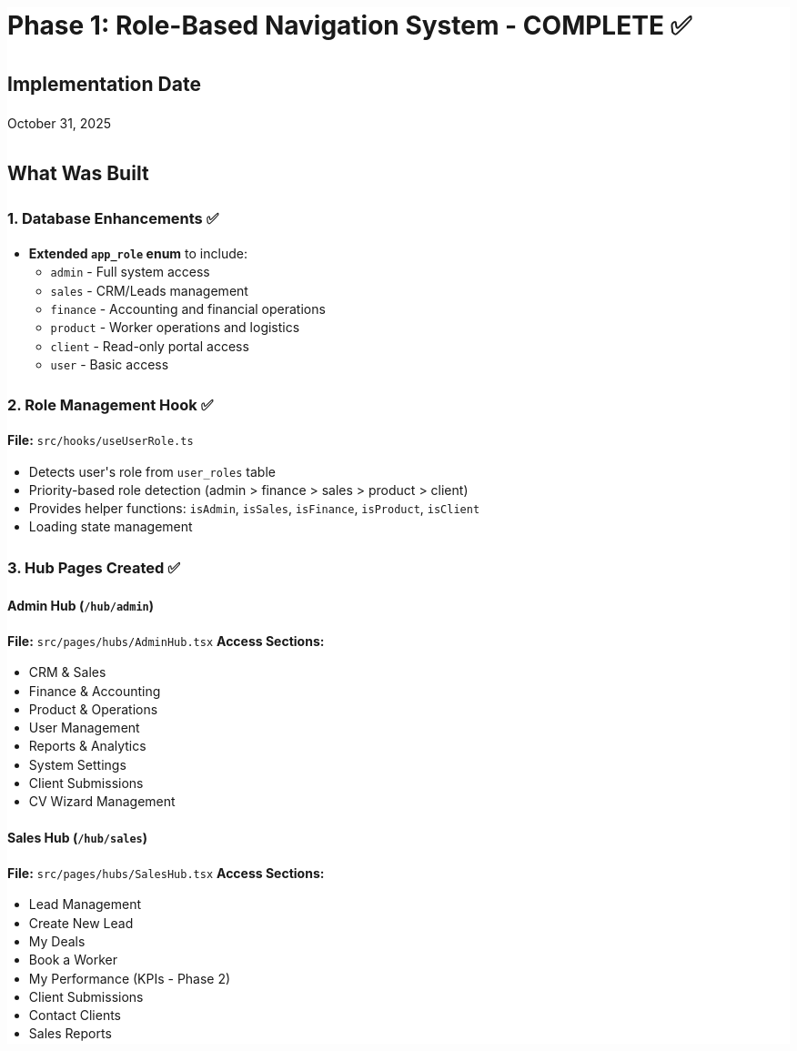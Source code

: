 # Phase 1: Role-Based Navigation System - COMPLETE ✅

## Implementation Date
October 31, 2025

## What Was Built

### 1. Database Enhancements ✅
- **Extended `app_role` enum** to include:
  - `admin` - Full system access
  - `sales` - CRM/Leads management
  - `finance` - Accounting and financial operations
  - `product` - Worker operations and logistics
  - `client` - Read-only portal access
  - `user` - Basic access

### 2. Role Management Hook ✅
**File:** `src/hooks/useUserRole.ts`
- Detects user's role from `user_roles` table
- Priority-based role detection (admin > finance > sales > product > client)
- Provides helper functions: `isAdmin`, `isSales`, `isFinance`, `isProduct`, `isClient`
- Loading state management

### 3. Hub Pages Created ✅

#### **Admin Hub** (`/hub/admin`)
**File:** `src/pages/hubs/AdminHub.tsx`
**Access Sections:**
- CRM & Sales
- Finance & Accounting
- Product & Operations
- User Management
- Reports & Analytics
- System Settings
- Client Submissions
- CV Wizard Management

#### **Sales Hub** (`/hub/sales`)
**File:** `src/pages/hubs/SalesHub.tsx`
**Access Sections:**
- Lead Management
- Create New Lead
- My Deals
- Book a Worker
- My Performance (KPIs - Phase 2)
- Client Submissions
- Contact Clients
- Sales Reports
